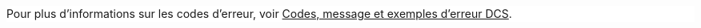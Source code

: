
Pour plus d’informations sur les codes d’erreur, voir [Codes, message et exemples d’erreur DCS](https://marketing.adobe.com/resources/help/en_US/aam/dcs_error_codes.html).
